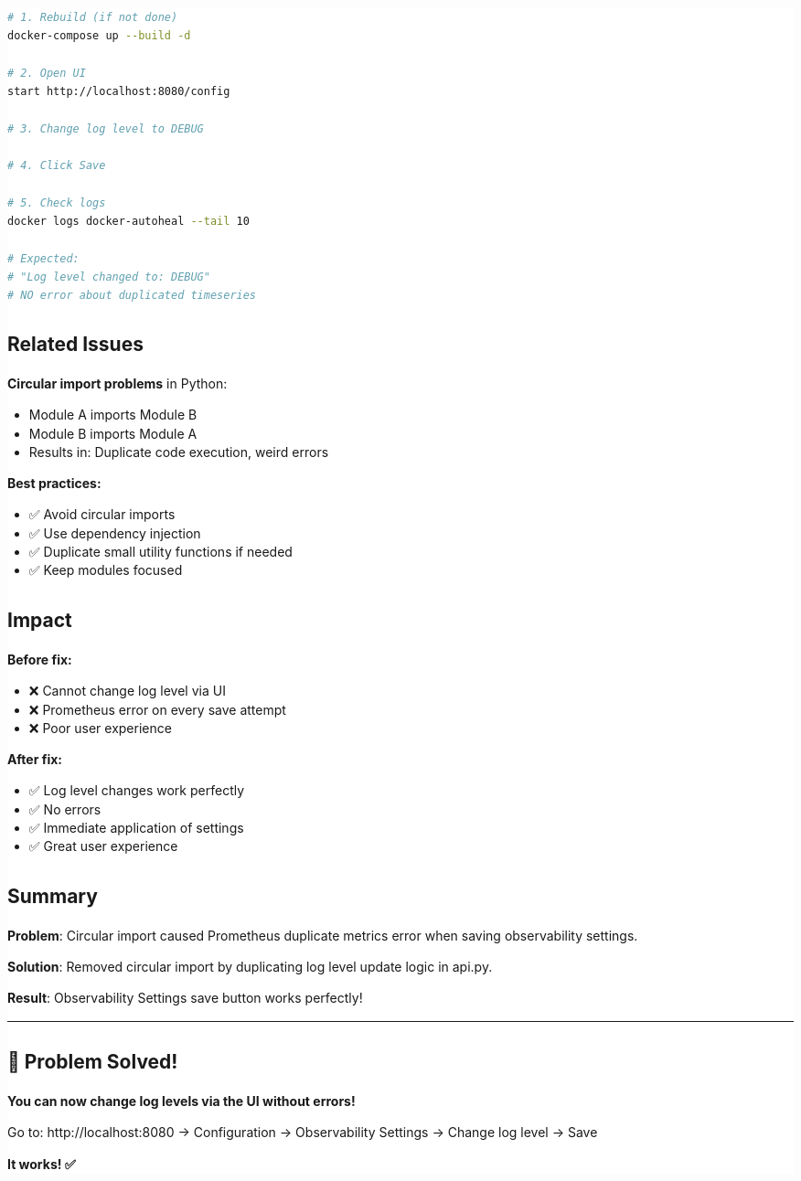 ```bash
# 1. Rebuild (if not done)
docker-compose up --build -d

# 2. Open UI
start http://localhost:8080/config

# 3. Change log level to DEBUG

# 4. Click Save

# 5. Check logs
docker logs docker-autoheal --tail 10

# Expected: 
# "Log level changed to: DEBUG"
# NO error about duplicated timeseries
```

## Related Issues

**Circular import problems** in Python:
- Module A imports Module B
- Module B imports Module A
- Results in: Duplicate code execution, weird errors

**Best practices:**
- ✅ Avoid circular imports
- ✅ Use dependency injection
- ✅ Duplicate small utility functions if needed
- ✅ Keep modules focused

## Impact

**Before fix:**
- ❌ Cannot change log level via UI
- ❌ Prometheus error on every save attempt
- ❌ Poor user experience

**After fix:**
- ✅ Log level changes work perfectly
- ✅ No errors
- ✅ Immediate application of settings
- ✅ Great user experience

## Summary

**Problem**: Circular import caused Prometheus duplicate metrics error when saving observability settings.

**Solution**: Removed circular import by duplicating log level update logic in api.py.

**Result**: Observability Settings save button works perfectly!

---

## 🎉 Problem Solved!

**You can now change log levels via the UI without errors!**

Go to: http://localhost:8080 → Configuration → Observability Settings → Change log level → Save

**It works! ✅**

